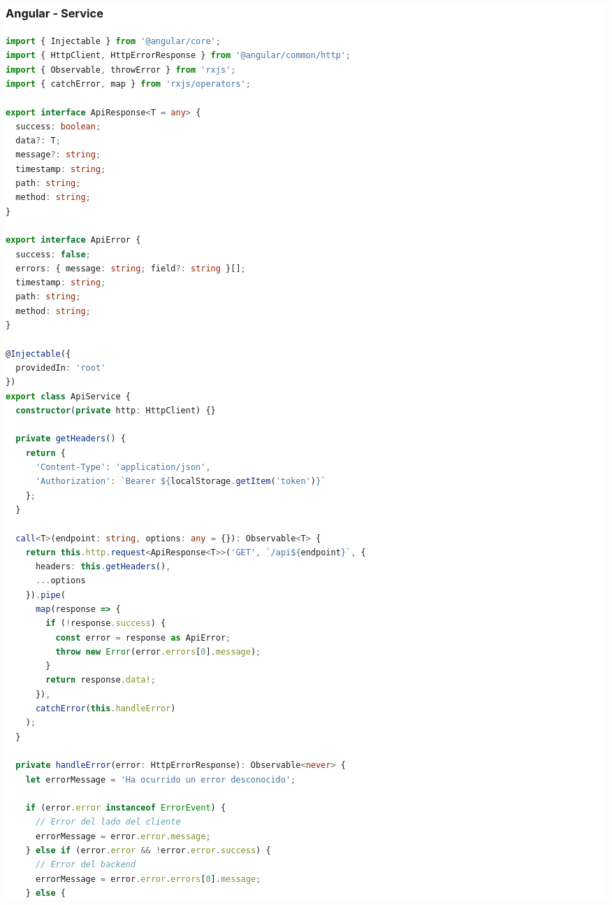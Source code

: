 ### Angular - Service
```typescript
import { Injectable } from '@angular/core';
import { HttpClient, HttpErrorResponse } from '@angular/common/http';
import { Observable, throwError } from 'rxjs';
import { catchError, map } from 'rxjs/operators';

export interface ApiResponse<T = any> {
  success: boolean;
  data?: T;
  message?: string;
  timestamp: string;
  path: string;
  method: string;
}

export interface ApiError {
  success: false;
  errors: { message: string; field?: string }[];
  timestamp: string;
  path: string;
  method: string;
}

@Injectable({
  providedIn: 'root'
})
export class ApiService {
  constructor(private http: HttpClient) {}

  private getHeaders() {
    return {
      'Content-Type': 'application/json',
      'Authorization': `Bearer ${localStorage.getItem('token')}`
    };
  }

  call<T>(endpoint: string, options: any = {}): Observable<T> {
    return this.http.request<ApiResponse<T>>('GET', `/api${endpoint}`, {
      headers: this.getHeaders(),
      ...options
    }).pipe(
      map(response => {
        if (!response.success) {
          const error = response as ApiError;
          throw new Error(error.errors[0].message);
        }
        return response.data!;
      }),
      catchError(this.handleError)
    );
  }

  private handleError(error: HttpErrorResponse): Observable<never> {
    let errorMessage = 'Ha ocurrido un error desconocido';

    if (error.error instanceof ErrorEvent) {
      // Error del lado del cliente
      errorMessage = error.error.message;
    } else if (error.error && !error.error.success) {
      // Error del backend
      errorMessage = error.error.errors[0].message;
    } else {
```
